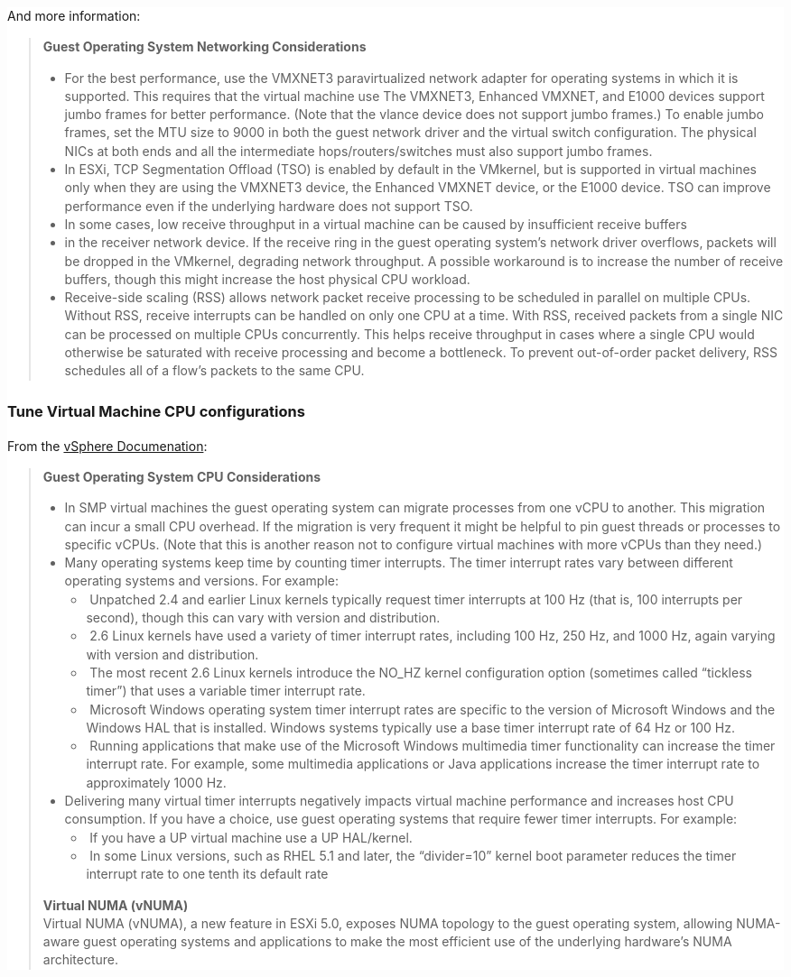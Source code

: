 And more information:

> **Guest Operating System Networking Considerations**
> 
> *   For the best performance, use the VMXNET3 paravirtualized network adapter for operating systems in which it is supported. This requires that the virtual machine use The VMXNET3, Enhanced VMXNET, and E1000 devices support jumbo frames for better performance. (Note that the vlance device does not support jumbo frames.) To enable jumbo frames, set the MTU size to 9000 in both the guest network driver and the virtual switch configuration. The physical NICs at both ends and all the intermediate hops/routers/switches must also support jumbo frames.
> *   In ESXi, TCP Segmentation Offload (TSO) is enabled by default in the VMkernel, but is supported in virtual machines only when they are using the VMXNET3 device, the Enhanced VMXNET device, or the E1000 device. TSO can improve performance even if the underlying hardware does not support TSO.
> *   In some cases, low receive throughput in a virtual machine can be caused by insufficient receive buffers
> *   in the receiver network device. If the receive ring in the guest operating system’s network driver overflows, packets will be dropped in the VMkernel, degrading network throughput. A possible workaround is to increase the number of receive buffers, though this might increase the host physical CPU workload.
> *   Receive-side scaling (RSS) allows network packet receive processing to be scheduled in parallel on multiple CPUs. Without RSS, receive interrupts can be handled on only one CPU at a time. With RSS, received packets from a single NIC can be processed on multiple CPUs concurrently. This helps receive throughput in cases where a single CPU would otherwise be saturated with receive processing and become a bottleneck. To prevent out-of-order packet delivery, RSS schedules all of a flow’s packets to the same CPU.

### Tune Virtual Machine CPU configurations

From the <a href="http://pubs.vmware.com/vsphere-50/index.jsp?topic=%2Fcom.vmware.vsphere.vm_admin.doc_50%2FGUID-F102B9BD-1B92-4AC5-ADC0-BE4E90473C5F.html" onclick="javascript:_gaq.push(['_trackEvent','outbound-article','http://pubs.vmware.com/vsphere-50/index.jsp?topic=%2Fcom.vmware.vsphere.vm_admin.doc_50%2FGUID-F102B9BD-1B92-4AC5-ADC0-BE4E90473C5F.html']);">vSphere Documenation</a>:

> **Guest Operating System CPU Considerations**
> 
> *   In SMP virtual machines the guest operating system can migrate processes from one vCPU to another. This migration can incur a small CPU overhead. If the migration is very frequent it might be helpful to pin guest threads or processes to specific vCPUs. (Note that this is another reason not to configure virtual machines with more vCPUs than they need.)
> *   Many operating systems keep time by counting timer interrupts. The timer interrupt rates vary between different operating systems and versions. For example: 
>     *    Unpatched 2.4 and earlier Linux kernels typically request timer interrupts at 100 Hz (that is, 100 interrupts per second), though this can vary with version and distribution.
>     *    2.6 Linux kernels have used a variety of timer interrupt rates, including 100 Hz, 250 Hz, and 1000 Hz, again varying with version and distribution.
>     *    The most recent 2.6 Linux kernels introduce the NO_HZ kernel configuration option (sometimes called “tickless timer”) that uses a variable timer interrupt rate.
>     *    Microsoft Windows operating system timer interrupt rates are specific to the version of Microsoft Windows and the Windows HAL that is installed. Windows systems typically use a base timer interrupt rate of 64 Hz or 100 Hz.
>     *    Running applications that make use of the Microsoft Windows multimedia timer functionality can increase the timer interrupt rate. For example, some multimedia applications or Java applications increase the timer interrupt rate to approximately 1000 Hz.
> *   Delivering many virtual timer interrupts negatively impacts virtual machine performance and increases host CPU consumption. If you have a choice, use guest operating systems that require fewer timer interrupts. For example: 
>     *    If you have a UP virtual machine use a UP HAL/kernel.
>     *    In some Linux versions, such as RHEL 5.1 and later, the “divider=10” kernel boot parameter reduces the timer interrupt rate to one tenth its default rate
> 
> **Virtual NUMA (vNUMA)**  
> Virtual NUMA (vNUMA), a new feature in ESXi 5.0, exposes NUMA topology to the guest operating system, allowing NUMA-aware guest operating systems and applications to make the most efficient use of the underlying hardware’s NUMA architecture.
> 